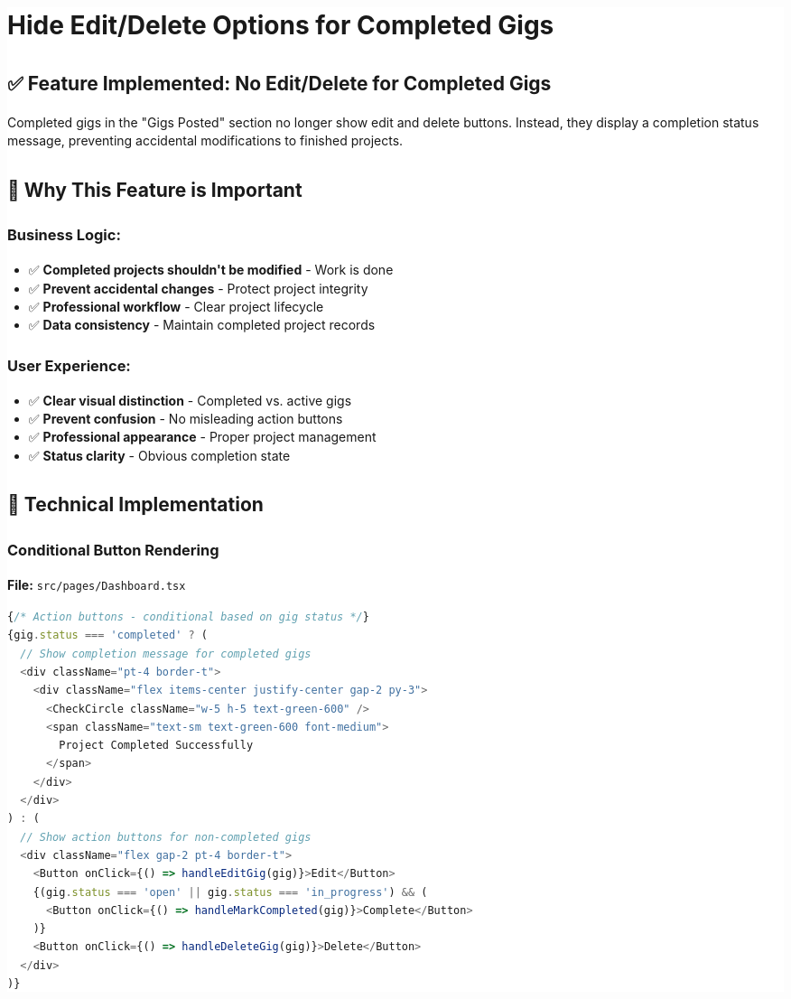 # Hide Edit/Delete Options for Completed Gigs

## ✅ **Feature Implemented: No Edit/Delete for Completed Gigs**

Completed gigs in the "Gigs Posted" section no longer show edit and delete buttons. Instead, they display a completion status message, preventing accidental modifications to finished projects.

## 🎯 **Why This Feature is Important**

### **Business Logic:**
- ✅ **Completed projects shouldn't be modified** - Work is done
- ✅ **Prevent accidental changes** - Protect project integrity
- ✅ **Professional workflow** - Clear project lifecycle
- ✅ **Data consistency** - Maintain completed project records

### **User Experience:**
- ✅ **Clear visual distinction** - Completed vs. active gigs
- ✅ **Prevent confusion** - No misleading action buttons
- ✅ **Professional appearance** - Proper project management
- ✅ **Status clarity** - Obvious completion state

## 🔧 **Technical Implementation**

### **Conditional Button Rendering**
**File:** `src/pages/Dashboard.tsx`

```typescript
{/* Action buttons - conditional based on gig status */}
{gig.status === 'completed' ? (
  // Show completion message for completed gigs
  <div className="pt-4 border-t">
    <div className="flex items-center justify-center gap-2 py-3">
      <CheckCircle className="w-5 h-5 text-green-600" />
      <span className="text-sm text-green-600 font-medium">
        Project Completed Successfully
      </span>
    </div>
  </div>
) : (
  // Show action buttons for non-completed gigs
  <div className="flex gap-2 pt-4 border-t">
    <Button onClick={() => handleEditGig(gig)}>Edit</Button>
    {(gig.status === 'open' || gig.status === 'in_progress') && (
      <Button onClick={() => handleMarkCompleted(gig)}>Complete</Button>
    )}
    <Button onClick={() => handleDeleteGig(gig)}>Delete</Button>
  </div>
)}
```
